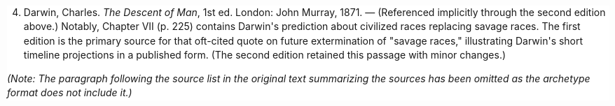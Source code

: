 4.  Darwin, Charles. *The Descent of Man*, 1st ed. London: John Murray, 1871. — (Referenced implicitly through the second edition above.) Notably, Chapter VII (p. 225) contains Darwin's prediction about civilized races replacing savage races. The first edition is the primary source for that oft-cited quote on future extermination of "savage races," illustrating Darwin's short timeline projections in a published form. (The second edition retained this passage with minor changes.)

*(Note: The paragraph following the source list in the original text summarizing the sources has been omitted as the archetype format does not include it.)*